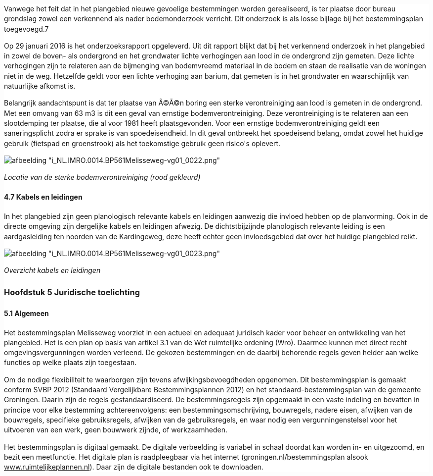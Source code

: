 Vanwege het feit dat in het plangebied nieuwe gevoelige bestemmingen worden gerealiseerd, is ter plaatse door bureau grondslag zowel een verkennend als nader bodemonderzoek verricht. Dit onderzoek is als losse bijlage bij het bestemmingsplan toegevoegd.7

Op 29 januari 2016 is het onderzoeksrapport opgeleverd. Uit dit rapport blijkt dat bij het verkennend onderzoek in het plangebied in zowel de boven\- als ondergrond en het grondwater lichte verhogingen aan lood in de ondergrond zijn gemeten. Deze lichte verhogingen zijn te relateren aan de bijmenging van bodemvreemd materiaal in de bodem en staan de realisatie van de woningen niet in de weg. Hetzelfde geldt voor een lichte verhoging aan barium, dat gemeten is in het grondwater en waarschijnlijk van natuurlijke afkomst is.

Belangrijk aandachtspunt is dat ter plaatse van Ã©Ã©n boring een sterke verontreiniging aan lood is gemeten in de ondergrond. Met een omvang van 63 m3 is dit een geval van ernstige bodemverontreiniging. Deze verontreiniging is te relateren aan een slootdemping ter plaatse, die al voor 1981 heeft plaatsgevonden. Voor een ernstige bodemverontreiniging geldt een saneringsplicht zodra er sprake is van spoedeisendheid. In dit geval ontbreekt het spoedeisend belang, omdat zowel het huidige gebruik (fietspad en groenstrook) als het toekomstige gebruik geen risico's oplevert.

![afbeelding "i_NL.IMRO.0014.BP561Melisseweg-vg01_0022.png"](i_NL.IMRO.0014.BP561Melisseweg-vg01_0022.png)

*Locatie van de sterke bodemverontreiniging (rood gekleurd)*

#### 4\.7 Kabels en leidingen

In het plangebied zijn geen planologisch relevante kabels en leidingen aanwezig die invloed hebben op de planvorming. Ook in de directe omgeving zijn dergelijke kabels en leidingen afwezig. De dichtstbijzijnde planologisch relevante leiding is een aardgasleiding ten noorden van de Kardingeweg, deze heeft echter geen invloedsgebied dat over het huidige plangebied reikt.

![afbeelding "i_NL.IMRO.0014.BP561Melisseweg-vg01_0023.png"](i_NL.IMRO.0014.BP561Melisseweg-vg01_0023.png)

*Overzicht kabels en leidingen*

### Hoofdstuk 5 Juridische toelichting

#### 5\.1 Algemeen

Het bestemmingsplan Melisseweg voorziet in een actueel en adequaat juridisch kader voor beheer en ontwikkeling van het plangebied. Het is een plan op basis van artikel 3\.1 van de Wet ruimtelijke ordening (Wro). Daarmee kunnen met direct recht omgevingsvergunningen worden verleend. De gekozen bestemmingen en de daarbij behorende regels geven helder aan welke functies op welke plaats zijn toegestaan.

Om de nodige flexibiliteit te waarborgen zijn tevens afwijkingsbevoegdheden opgenomen. Dit bestemmingsplan is gemaakt conform SVBP 2012 (Standaard Vergelijkbare Bestemmingsplannen 2012\) en het standaard\-bestemmingsplan van de gemeente Groningen. Daarin zijn de regels gestandaardiseerd. De bestemmingsregels zijn opgemaakt in een vaste indeling en bevatten in principe voor elke bestemming achtereenvolgens: een bestemmingsomschrijving, bouwregels, nadere eisen, afwijken van de bouwregels, specifieke gebruiksregels, afwijken van de gebruiksregels, en waar nodig een vergunningenstelsel voor het uitvoeren van een werk, geen bouwwerk zijnde, of werkzaamheden.

Het bestemmingsplan is digitaal gemaakt. De digitale verbeelding is variabel in schaal doordat kan worden in\- en uitgezoomd, en bezit een meetfunctie. Het digitale plan is raadpleegbaar via het internet (groningen.nl/bestemmingsplan alsook www.ruimtelijkeplannen.nl). Daar zijn de digitale bestanden ook te downloaden.
